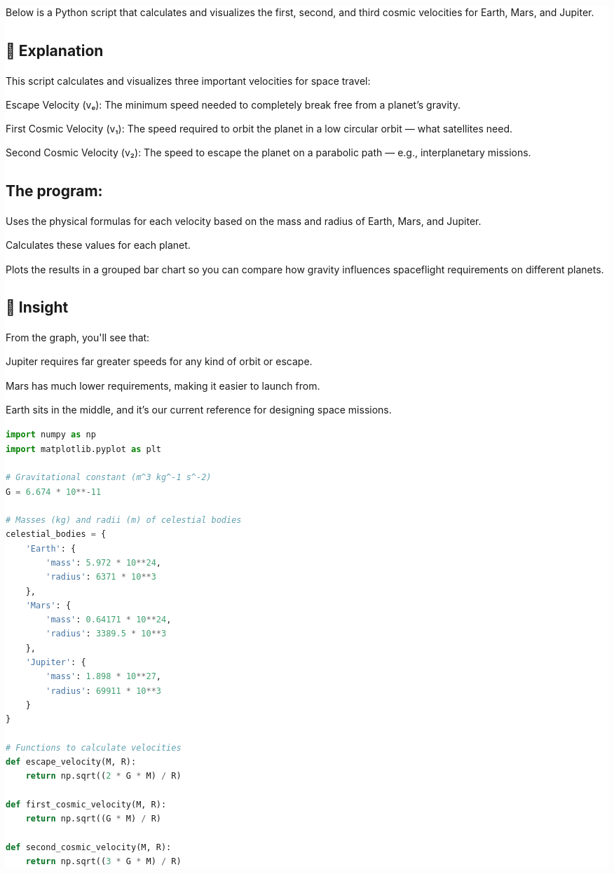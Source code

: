 Below is a Python script that calculates and visualizes the first, second, and third cosmic velocities for Earth, Mars, and Jupiter.

## 🧾 Explanation
This script calculates and visualizes three important velocities for space travel:

Escape Velocity (vₑ): The minimum speed needed to completely break free from a planet’s gravity.

First Cosmic Velocity (v₁): The speed required to orbit the planet in a low circular orbit — what satellites need.

Second Cosmic Velocity (v₂): The speed to escape the planet on a parabolic path — e.g., interplanetary missions.

## The program:

Uses the physical formulas for each velocity based on the mass and radius of Earth, Mars, and Jupiter.

Calculates these values for each planet.

Plots the results in a grouped bar chart so you can compare how gravity influences spaceflight requirements on different planets.

## 🚀 Insight
From the graph, you'll see that:

Jupiter requires far greater speeds for any kind of orbit or escape.

Mars has much lower requirements, making it easier to launch from.

Earth sits in the middle, and it’s our current reference for designing space missions.

```python
import numpy as np
import matplotlib.pyplot as plt

# Gravitational constant (m^3 kg^-1 s^-2)
G = 6.674 * 10**-11

# Masses (kg) and radii (m) of celestial bodies
celestial_bodies = {
    'Earth': {
        'mass': 5.972 * 10**24,
        'radius': 6371 * 10**3
    },
    'Mars': {
        'mass': 0.64171 * 10**24,
        'radius': 3389.5 * 10**3
    },
    'Jupiter': {
        'mass': 1.898 * 10**27,
        'radius': 69911 * 10**3
    }
}

# Functions to calculate velocities
def escape_velocity(M, R):
    return np.sqrt((2 * G * M) / R)

def first_cosmic_velocity(M, R):
    return np.sqrt((G * M) / R)

def second_cosmic_velocity(M, R):
    return np.sqrt((3 * G * M) / R)

```